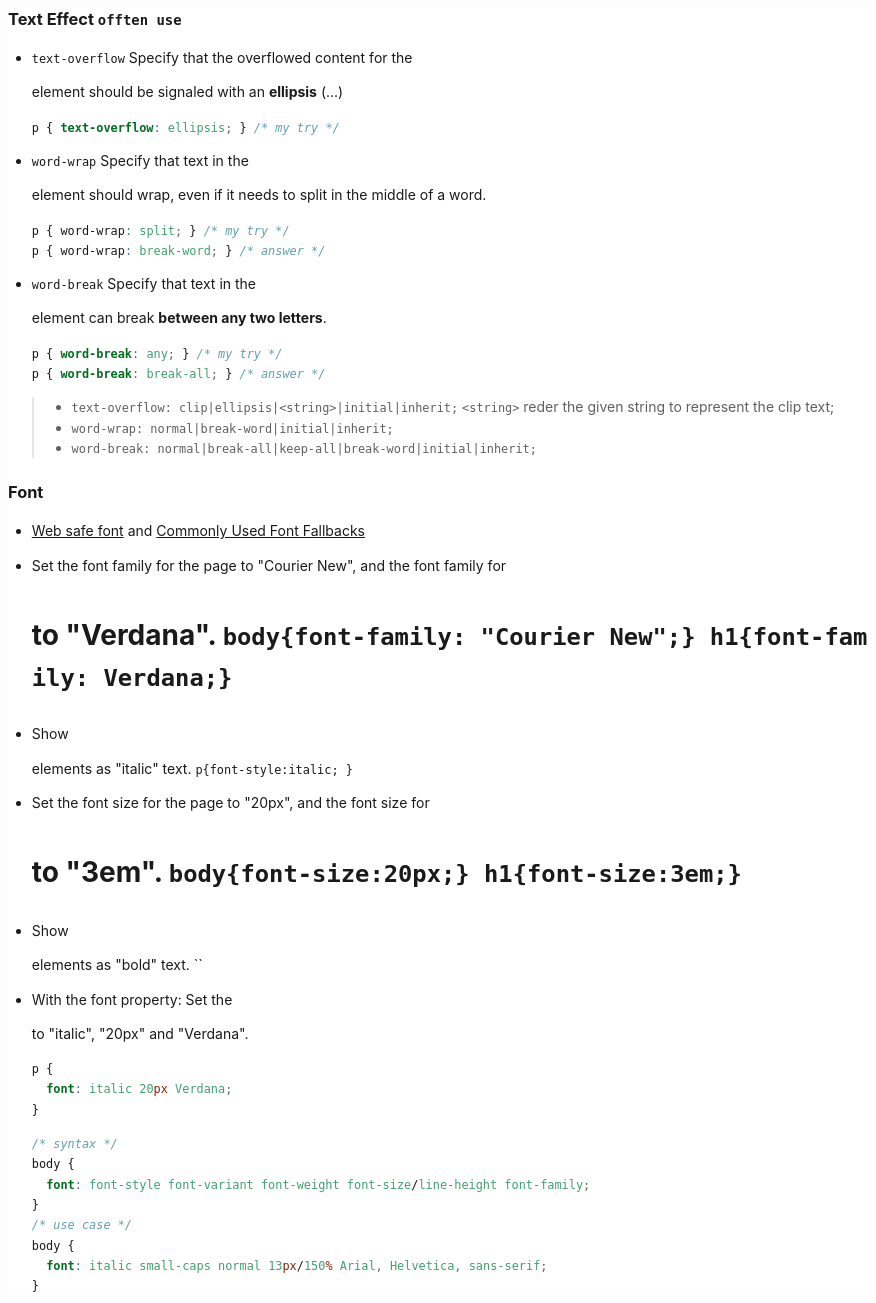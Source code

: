 ### Text Effect  `offten use`


- `text-overflow` Specify that the overflowed content for the <p> element should be signaled with an **ellipsis** (...)   

  ```css
  p { text-overflow: ellipsis; } /* my try */
  ```


- `word-wrap` Specify that text in the <p> element should wrap, even if it needs to split in the middle of a word. 

  ```css
  p { word-wrap: split; } /* my try */
  p { word-wrap: break-word; } /* answer */
  ```

- `word-break` Specify that text in the <p> element can break **between any two letters**.

  ```css
  p { word-break: any; } /* my try */
  p { word-break: break-all; } /* answer */
  ```

> - `text-overflow: clip|ellipsis|<string>|initial|inherit;`  `<string>` reder the given string to represent the clip text;
> - `word-wrap: normal|break-word|initial|inherit;`
> - `word-break: normal|break-all|keep-all|break-word|initial|inherit;`

### Font

- [Web safe font](https://www.w3schools.com/css/css_font_websafe.asp) and [Commonly Used Font Fallbacks](https://www.w3schools.com/css/css_font_fallbacks.asp)

- Set the font family for the page to "Courier New", and the font family for <h1> to "Verdana". `body{font-family: "Courier New";} h1{font-family: Verdana;}`

- Show <p> elements as "italic" text. `p{font-style:italic; }`

- Set the font size for the page to "20px", and the font size for <h1> to "3em". `body{font-size:20px;} h1{font-size:3em;}`

- Show <p> elements as "bold" text. ``

- With the font property: Set the <p> to "italic", "20px" and "Verdana".

  ```css
  p {
    font: italic 20px Verdana;
  }
  ```

  ```css
  /* syntax */
  body {
    font: font-style font-variant font-weight font-size/line-height font-family;
  }
  /* use case */
  body {
    font: italic small-caps normal 13px/150% Arial, Helvetica, sans-serif;
  }
  ```
